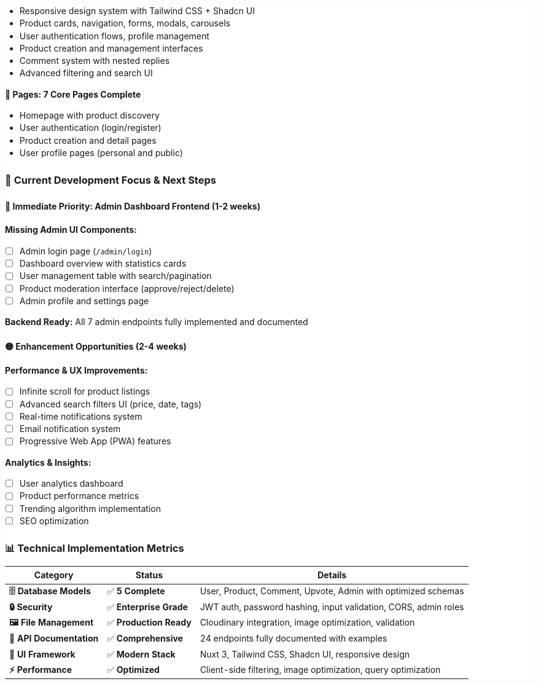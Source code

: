 - Responsive design system with Tailwind CSS + Shadcn UI
- Product cards, navigation, forms, modals, carousels
- User authentication flows, profile management
- Product creation and management interfaces
- Comment system with nested replies
- Advanced filtering and search UI

**📱 Pages: 7 Core Pages Complete**

- Homepage with product discovery
- User authentication (login/register)
- Product creation and detail pages
- User profile pages (personal and public)

### 🎯 **Current Development Focus & Next Steps**

#### **🔴 Immediate Priority: Admin Dashboard Frontend (1-2 weeks)**

**Missing Admin UI Components:**

- [ ] Admin login page (`/admin/login`)
- [ ] Dashboard overview with statistics cards
- [ ] User management table with search/pagination
- [ ] Product moderation interface (approve/reject/delete)
- [ ] Admin profile and settings page

**Backend Ready:** All 7 admin endpoints fully implemented and documented

#### **🟡 Enhancement Opportunities (2-4 weeks)**

**Performance & UX Improvements:**

- [ ] Infinite scroll for product listings
- [ ] Advanced search filters UI (price, date, tags)
- [ ] Real-time notifications system
- [ ] Email notification system
- [ ] Progressive Web App (PWA) features

**Analytics & Insights:**

- [ ] User analytics dashboard
- [ ] Product performance metrics
- [ ] Trending algorithm implementation
- [ ] SEO optimization

### 📊 **Technical Implementation Metrics**

| **Category**             | **Status**              | **Details**                                                     |
| ------------------------ | ----------------------- | --------------------------------------------------------------- |
| **🗄️ Database Models**   | ✅ **5 Complete**       | User, Product, Comment, Upvote, Admin with optimized schemas    |
| **🔒 Security**          | ✅ **Enterprise Grade** | JWT auth, password hashing, input validation, CORS, admin roles |
| **🖼️ File Management**   | ✅ **Production Ready** | Cloudinary integration, image optimization, validation          |
| **📡 API Documentation** | ✅ **Comprehensive**    | 24 endpoints fully documented with examples                     |
| **🎨 UI Framework**      | ✅ **Modern Stack**     | Nuxt 3, Tailwind CSS, Shadcn UI, responsive design              |
| **⚡ Performance**       | ✅ **Optimized**        | Client-side filtering, image optimization, query optimization   |
